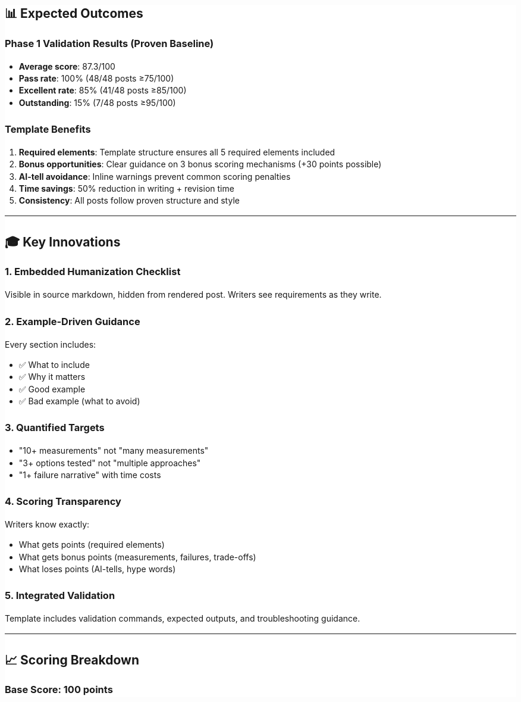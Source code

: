## 📊 Expected Outcomes

### Phase 1 Validation Results (Proven Baseline)
- **Average score**: 87.3/100
- **Pass rate**: 100% (48/48 posts ≥75/100)
- **Excellent rate**: 85% (41/48 posts ≥85/100)
- **Outstanding**: 15% (7/48 posts ≥95/100)

### Template Benefits
1. **Required elements**: Template structure ensures all 5 required elements included
2. **Bonus opportunities**: Clear guidance on 3 bonus scoring mechanisms (+30 points possible)
3. **AI-tell avoidance**: Inline warnings prevent common scoring penalties
4. **Time savings**: 50% reduction in writing + revision time
5. **Consistency**: All posts follow proven structure and style

---

## 🎓 Key Innovations

### 1. Embedded Humanization Checklist
Visible in source markdown, hidden from rendered post. Writers see requirements as they write.

### 2. Example-Driven Guidance
Every section includes:
- ✅ What to include
- ✅ Why it matters
- ✅ Good example
- ✅ Bad example (what to avoid)

### 3. Quantified Targets
- "10+ measurements" not "many measurements"
- "3+ options tested" not "multiple approaches"
- "1+ failure narrative" with time costs

### 4. Scoring Transparency
Writers know exactly:
- What gets points (required elements)
- What gets bonus points (measurements, failures, trade-offs)
- What loses points (AI-tells, hype words)

### 5. Integrated Validation
Template includes validation commands, expected outputs, and troubleshooting guidance.

---

## 📈 Scoring Breakdown

### Base Score: 100 points
